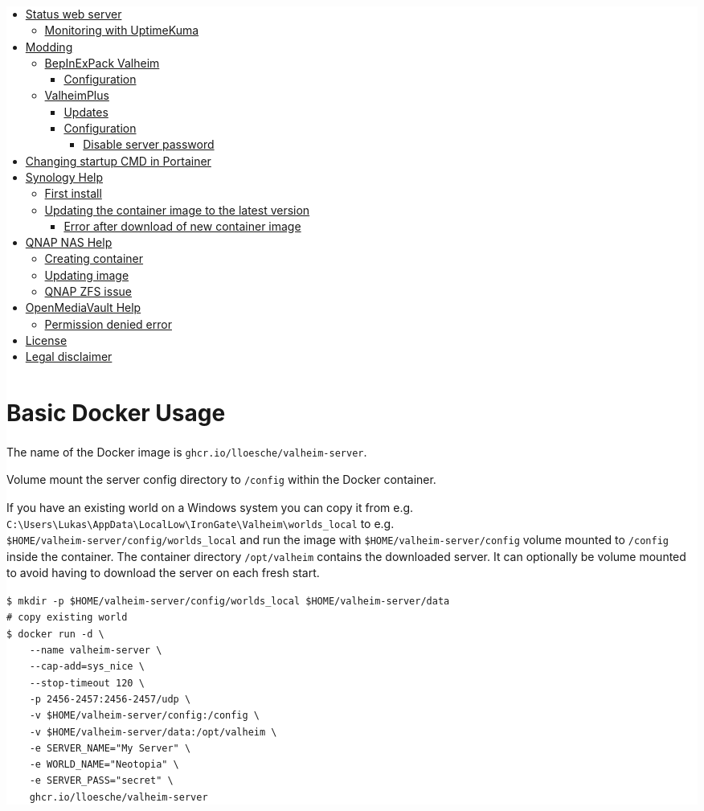 - [Status web server](#status-web-server)
  - [Monitoring with UptimeKuma](#monitoring-with-uptimekuma)
- [Modding](#modding)
  - [BepInExPack Valheim](#bepinexpack-valheim)
    - [Configuration](#configuration)
  - [ValheimPlus](#valheimplus)
    - [Updates](#updates-1)
    - [Configuration](#configuration-1)
      - [Disable server password](#disable-server-password)
- [Changing startup CMD in Portainer](#changing-startup-cmd-in-portainer)
- [Synology Help](#synology-help)
  - [First install](#first-install)
  - [Updating the container image to the latest version](#updating-the-container-image-to-the-latest-version)
    - [Error after download of new container image](#error-after-download-of-new-container-image)
- [QNAP NAS Help](#qnap-nas-help)
  - [Creating container](#creating-container)
  - [Updating image](#updating-image)
  - [QNAP ZFS issue](#qnap-zfs-issue)
- [OpenMediaVault Help](#openmediavault-help)
  - [Permission denied error](#permission-denied-error)
- [License](#license)
- [Legal disclaimer](#legal-disclaimer)


# Basic Docker Usage

The name of the Docker image is `ghcr.io/lloesche/valheim-server`.

Volume mount the server config directory to `/config` within the Docker container.

If you have an existing world on a Windows system you can copy it from e.g.  
 `C:\Users\Lukas\AppData\LocalLow\IronGate\Valheim\worlds_local`
to e.g.  
 `$HOME/valheim-server/config/worlds_local`
and run the image with `$HOME/valheim-server/config` volume mounted to `/config` inside the container.
The container directory `/opt/valheim` contains the downloaded server. It can optionally be volume mounted to avoid having to download the server on each fresh start.

```
$ mkdir -p $HOME/valheim-server/config/worlds_local $HOME/valheim-server/data
# copy existing world
$ docker run -d \
    --name valheim-server \
    --cap-add=sys_nice \
    --stop-timeout 120 \
    -p 2456-2457:2456-2457/udp \
    -v $HOME/valheim-server/config:/config \
    -v $HOME/valheim-server/data:/opt/valheim \
    -e SERVER_NAME="My Server" \
    -e WORLD_NAME="Neotopia" \
    -e SERVER_PASS="secret" \
    ghcr.io/lloesche/valheim-server
```
